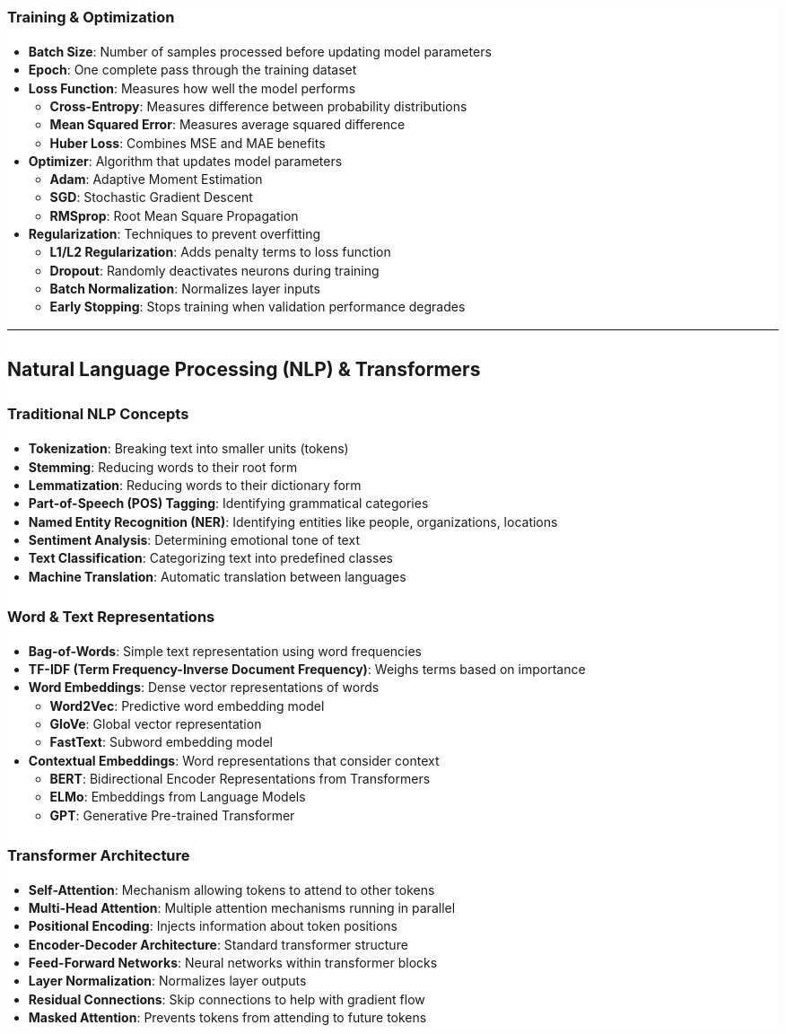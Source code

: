 ### Training & Optimization
- **Batch Size**: Number of samples processed before updating model parameters
- **Epoch**: One complete pass through the training dataset
- **Loss Function**: Measures how well the model performs
  - **Cross-Entropy**: Measures difference between probability distributions
  - **Mean Squared Error**: Measures average squared difference
  - **Huber Loss**: Combines MSE and MAE benefits
- **Optimizer**: Algorithm that updates model parameters
  - **Adam**: Adaptive Moment Estimation
  - **SGD**: Stochastic Gradient Descent
  - **RMSprop**: Root Mean Square Propagation
- **Regularization**: Techniques to prevent overfitting
  - **L1/L2 Regularization**: Adds penalty terms to loss function
  - **Dropout**: Randomly deactivates neurons during training
  - **Batch Normalization**: Normalizes layer inputs
  - **Early Stopping**: Stops training when validation performance degrades

---

## Natural Language Processing (NLP) & Transformers

### Traditional NLP Concepts
- **Tokenization**: Breaking text into smaller units (tokens)
- **Stemming**: Reducing words to their root form
- **Lemmatization**: Reducing words to their dictionary form
- **Part-of-Speech (POS) Tagging**: Identifying grammatical categories
- **Named Entity Recognition (NER)**: Identifying entities like people, organizations, locations
- **Sentiment Analysis**: Determining emotional tone of text
- **Text Classification**: Categorizing text into predefined classes
- **Machine Translation**: Automatic translation between languages

### Word & Text Representations
- **Bag-of-Words**: Simple text representation using word frequencies
- **TF-IDF (Term Frequency-Inverse Document Frequency)**: Weighs terms based on importance
- **Word Embeddings**: Dense vector representations of words
  - **Word2Vec**: Predictive word embedding model
  - **GloVe**: Global vector representation
  - **FastText**: Subword embedding model
- **Contextual Embeddings**: Word representations that consider context
  - **BERT**: Bidirectional Encoder Representations from Transformers
  - **ELMo**: Embeddings from Language Models
  - **GPT**: Generative Pre-trained Transformer

### Transformer Architecture
- **Self-Attention**: Mechanism allowing tokens to attend to other tokens
- **Multi-Head Attention**: Multiple attention mechanisms running in parallel
- **Positional Encoding**: Injects information about token positions
- **Encoder-Decoder Architecture**: Standard transformer structure
- **Feed-Forward Networks**: Neural networks within transformer blocks
- **Layer Normalization**: Normalizes layer outputs
- **Residual Connections**: Skip connections to help with gradient flow
- **Masked Attention**: Prevents tokens from attending to future tokens
